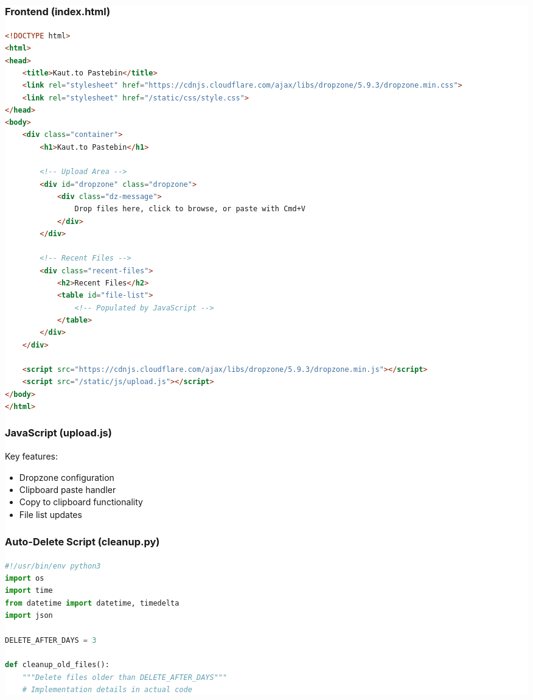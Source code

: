 ### Frontend (index.html)
```html
<!DOCTYPE html>
<html>
<head>
    <title>Kaut.to Pastebin</title>
    <link rel="stylesheet" href="https://cdnjs.cloudflare.com/ajax/libs/dropzone/5.9.3/dropzone.min.css">
    <link rel="stylesheet" href="/static/css/style.css">
</head>
<body>
    <div class="container">
        <h1>Kaut.to Pastebin</h1>
        
        <!-- Upload Area -->
        <div id="dropzone" class="dropzone">
            <div class="dz-message">
                Drop files here, click to browse, or paste with Cmd+V
            </div>
        </div>

        <!-- Recent Files -->
        <div class="recent-files">
            <h2>Recent Files</h2>
            <table id="file-list">
                <!-- Populated by JavaScript -->
            </table>
        </div>
    </div>

    <script src="https://cdnjs.cloudflare.com/ajax/libs/dropzone/5.9.3/dropzone.min.js"></script>
    <script src="/static/js/upload.js"></script>
</body>
</html>
```

### JavaScript (upload.js)
Key features:
- Dropzone configuration
- Clipboard paste handler
- Copy to clipboard functionality
- File list updates

### Auto-Delete Script (cleanup.py)
```python
#!/usr/bin/env python3
import os
import time
from datetime import datetime, timedelta
import json

DELETE_AFTER_DAYS = 3

def cleanup_old_files():
    """Delete files older than DELETE_AFTER_DAYS"""
    # Implementation details in actual code
```
